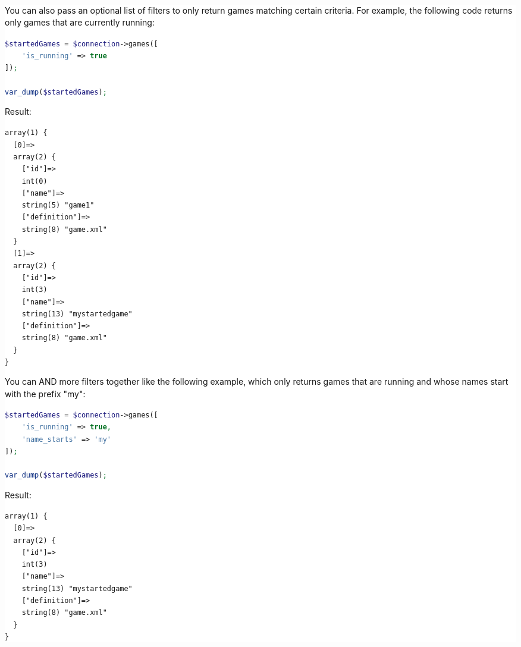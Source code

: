 You can also pass an optional list of filters to only return games matching certain criteria. For example, the following code returns only games that are currently running:

```php
$startedGames = $connection->games([
	'is_running' => true
]);

var_dump($startedGames);
```

Result:

```
array(1) {
  [0]=>
  array(2) {
    ["id"]=>
    int(0)
    ["name"]=>
    string(5) "game1"
    ["definition"]=>
    string(8) "game.xml"
  }
  [1]=>
  array(2) {
    ["id"]=>
    int(3)
    ["name"]=>
    string(13) "mystartedgame"
    ["definition"]=>
    string(8) "game.xml"
  }
}
```

You can AND more filters together like the following example, which only returns games that are running and whose names start with the prefix "my":

```php
$startedGames = $connection->games([
	'is_running' => true,
	'name_starts' => 'my'
]);

var_dump($startedGames);
```

Result:

```
array(1) {
  [0]=>
  array(2) {
    ["id"]=>
    int(3)
    ["name"]=>
    string(13) "mystartedgame"
    ["definition"]=>
    string(8) "game.xml"
  }
}
```
